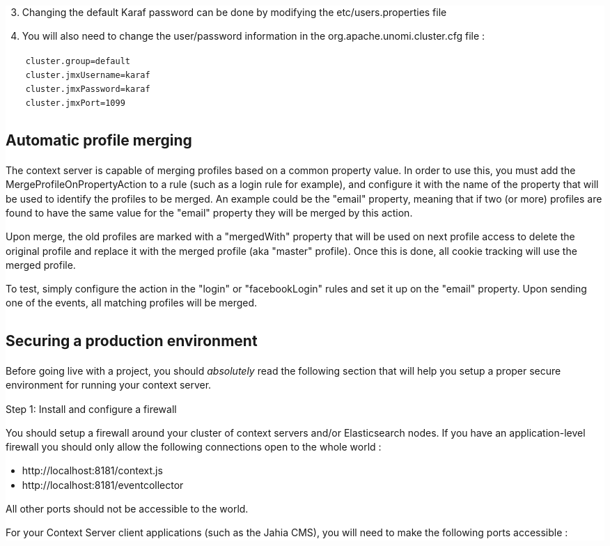 3. Changing the default Karaf password can be done by modifying the etc/users.properties file

4. You will also need to change the user/password information in the org.apache.unomi.cluster.cfg file : 

```
    cluster.group=default
    cluster.jmxUsername=karaf
    cluster.jmxPassword=karaf
    cluster.jmxPort=1099
```

Automatic profile merging
-------------------------

The context server is capable of merging profiles based on a common property value. In order to use this, you must
add the MergeProfileOnPropertyAction to a rule (such as a login rule for example), and configure it with the name
 of the property that will be used to identify the profiles to be merged. An example could be the "email" property,
 meaning that if two (or more) profiles are found to have the same value for the "email" property they will be merged
 by this action.
 
Upon merge, the old profiles are marked with a "mergedWith" property that will be used on next profile access to delete
the original profile and replace it with the merged profile (aka "master" profile). Once this is done, all cookie tracking
will use the merged profile.

To test, simply configure the action in the "login" or "facebookLogin" rules and set it up on the "email" property. 
Upon sending one of the events, all matching profiles will be merged.

Securing a production environment
---------------------------------

Before going live with a project, you should *absolutely* read the following section that will help you setup a proper 
secure environment for running your context server.         

Step 1: Install and configure a firewall 

You should setup a firewall around your cluster of context servers and/or Elasticsearch nodes. If you have an 
application-level firewall you should only allow the following connections open to the whole world : 

 - http://localhost:8181/context.js
 - http://localhost:8181/eventcollector

All other ports should not be accessible to the world.

For your Context Server client applications (such as the Jahia CMS), you will need to make the following ports 
accessible : 
